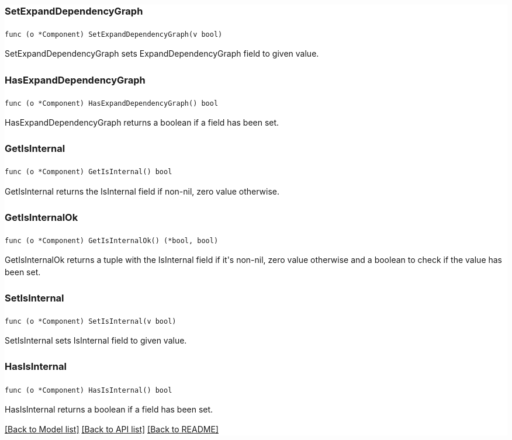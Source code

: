 ### SetExpandDependencyGraph

`func (o *Component) SetExpandDependencyGraph(v bool)`

SetExpandDependencyGraph sets ExpandDependencyGraph field to given value.

### HasExpandDependencyGraph

`func (o *Component) HasExpandDependencyGraph() bool`

HasExpandDependencyGraph returns a boolean if a field has been set.

### GetIsInternal

`func (o *Component) GetIsInternal() bool`

GetIsInternal returns the IsInternal field if non-nil, zero value otherwise.

### GetIsInternalOk

`func (o *Component) GetIsInternalOk() (*bool, bool)`

GetIsInternalOk returns a tuple with the IsInternal field if it's non-nil, zero value otherwise
and a boolean to check if the value has been set.

### SetIsInternal

`func (o *Component) SetIsInternal(v bool)`

SetIsInternal sets IsInternal field to given value.

### HasIsInternal

`func (o *Component) HasIsInternal() bool`

HasIsInternal returns a boolean if a field has been set.


[[Back to Model list]](../README.md#documentation-for-models) [[Back to API list]](../README.md#documentation-for-api-endpoints) [[Back to README]](../README.md)


